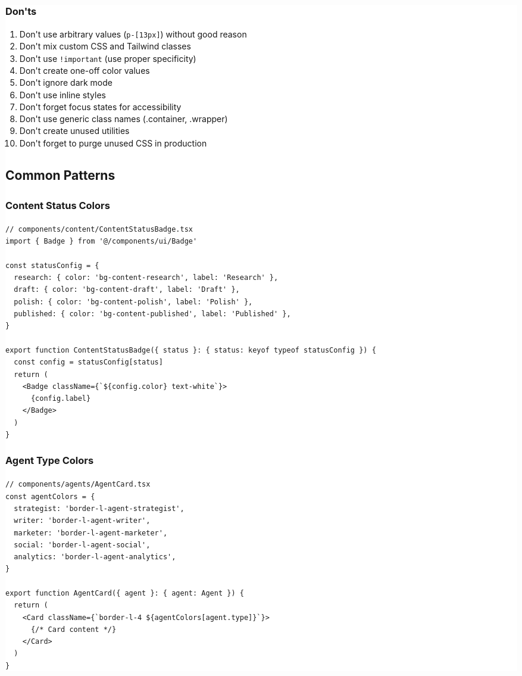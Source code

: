 ### Don'ts

1. Don't use arbitrary values (`p-[13px]`) without good reason
2. Don't mix custom CSS and Tailwind classes
3. Don't use `!important` (use proper specificity)
4. Don't create one-off color values
5. Don't ignore dark mode
6. Don't use inline styles
7. Don't forget focus states for accessibility
8. Don't use generic class names (.container, .wrapper)
9. Don't create unused utilities
10. Don't forget to purge unused CSS in production

## Common Patterns

### Content Status Colors

```tsx
// components/content/ContentStatusBadge.tsx
import { Badge } from '@/components/ui/Badge'

const statusConfig = {
  research: { color: 'bg-content-research', label: 'Research' },
  draft: { color: 'bg-content-draft', label: 'Draft' },
  polish: { color: 'bg-content-polish', label: 'Polish' },
  published: { color: 'bg-content-published', label: 'Published' },
}

export function ContentStatusBadge({ status }: { status: keyof typeof statusConfig }) {
  const config = statusConfig[status]
  return (
    <Badge className={`${config.color} text-white`}>
      {config.label}
    </Badge>
  )
}
```

### Agent Type Colors

```tsx
// components/agents/AgentCard.tsx
const agentColors = {
  strategist: 'border-l-agent-strategist',
  writer: 'border-l-agent-writer',
  marketer: 'border-l-agent-marketer',
  social: 'border-l-agent-social',
  analytics: 'border-l-agent-analytics',
}

export function AgentCard({ agent }: { agent: Agent }) {
  return (
    <Card className={`border-l-4 ${agentColors[agent.type]}`}>
      {/* Card content */}
    </Card>
  )
}
```
